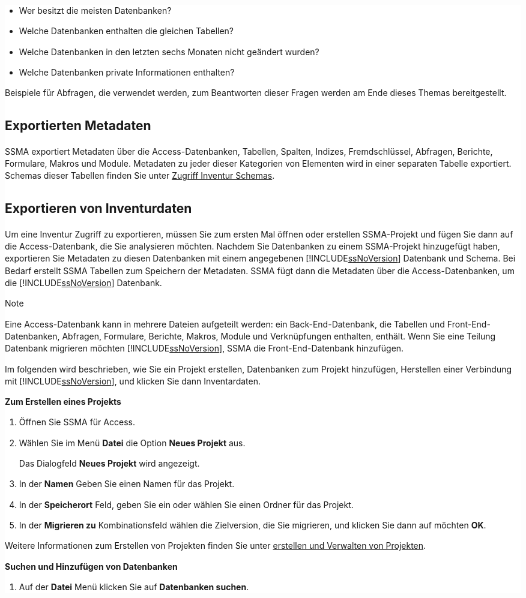 -   Wer besitzt die meisten Datenbanken?  
  
-   Welche Datenbanken enthalten die gleichen Tabellen?  
  
-   Welche Datenbanken in den letzten sechs Monaten nicht geändert wurden?  
  
-   Welche Datenbanken private Informationen enthalten?  
  
Beispiele für Abfragen, die verwendet werden, zum Beantworten dieser Fragen werden am Ende dieses Themas bereitgestellt.  
  
## <a name="exported-metadata"></a>Exportierten Metadaten  
SSMA exportiert Metadaten über die Access-Datenbanken, Tabellen, Spalten, Indizes, Fremdschlüssel, Abfragen, Berichte, Formulare, Makros und Module. Metadaten zu jeder dieser Kategorien von Elementen wird in einer separaten Tabelle exportiert. Schemas dieser Tabellen finden Sie unter [Zugriff Inventur Schemas](http://msdn.microsoft.com/en-us/fdd3cff2-4d62-4395-8acf-71ea8f17f524).  
  
## <a name="exporting-inventory-data"></a>Exportieren von Inventurdaten  
Um eine Inventur Zugriff zu exportieren, müssen Sie zum ersten Mal öffnen oder erstellen SSMA-Projekt und fügen Sie dann auf die Access-Datenbank, die Sie analysieren möchten. Nachdem Sie Datenbanken zu einem SSMA-Projekt hinzugefügt haben, exportieren Sie Metadaten zu diesen Datenbanken mit einem angegebenen [!INCLUDE[ssNoVersion](../../includes/ssnoversion_md.md)] Datenbank und Schema. Bei Bedarf erstellt SSMA Tabellen zum Speichern der Metadaten. SSMA fügt dann die Metadaten über die Access-Datenbanken, um die [!INCLUDE[ssNoVersion](../../includes/ssnoversion_md.md)] Datenbank.  
  
> [!NOTE]  
> Eine Access-Datenbank kann in mehrere Dateien aufgeteilt werden: ein Back-End-Datenbank, die Tabellen und Front-End-Datenbanken, Abfragen, Formulare, Berichte, Makros, Module und Verknüpfungen enthalten, enthält. Wenn Sie eine Teilung Datenbank migrieren möchten [!INCLUDE[ssNoVersion](../../includes/ssnoversion_md.md)], SSMA die Front-End-Datenbank hinzufügen.  
  
Im folgenden wird beschrieben, wie Sie ein Projekt erstellen, Datenbanken zum Projekt hinzufügen, Herstellen einer Verbindung mit [!INCLUDE[ssNoVersion](../../includes/ssnoversion_md.md)], und klicken Sie dann Inventardaten.  
  
**Zum Erstellen eines Projekts**  
  
1.  Öffnen Sie SSMA für Access.  
  
2.  Wählen Sie im Menü **Datei** die Option **Neues Projekt** aus.  
  
    Das Dialogfeld **Neues Projekt** wird angezeigt.  
  
3.  In der **Namen** Geben Sie einen Namen für das Projekt.  
  
4.  In der **Speicherort** Feld, geben Sie ein oder wählen Sie einen Ordner für das Projekt.  
  
5.  In der **Migrieren zu** Kombinationsfeld wählen die Zielversion, die Sie migrieren, und klicken Sie dann auf möchten **OK**.  
  
Weitere Informationen zum Erstellen von Projekten finden Sie unter [erstellen und Verwalten von Projekten](http://msdn.microsoft.com/en-us/f2d1f0b0-5394-4adb-b3f3-abd71eb68ca7).  
  
**Suchen und Hinzufügen von Datenbanken**  
  
1.  Auf der **Datei** Menü klicken Sie auf **Datenbanken suchen**.  
  